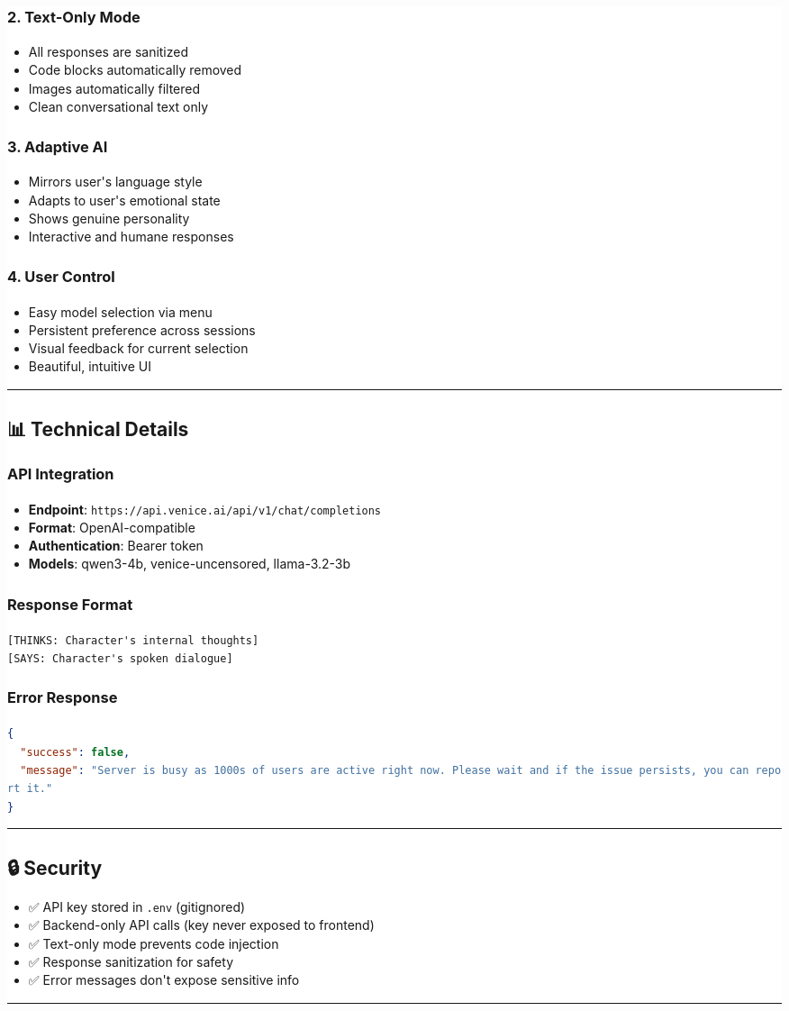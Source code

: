 ### 2. Text-Only Mode
- All responses are sanitized
- Code blocks automatically removed
- Images automatically filtered
- Clean conversational text only

### 3. Adaptive AI
- Mirrors user's language style
- Adapts to user's emotional state
- Shows genuine personality
- Interactive and humane responses

### 4. User Control
- Easy model selection via menu
- Persistent preference across sessions
- Visual feedback for current selection
- Beautiful, intuitive UI

---

## 📊 Technical Details

### API Integration
- **Endpoint**: `https://api.venice.ai/api/v1/chat/completions`
- **Format**: OpenAI-compatible
- **Authentication**: Bearer token
- **Models**: qwen3-4b, venice-uncensored, llama-3.2-3b

### Response Format
```
[THINKS: Character's internal thoughts]
[SAYS: Character's spoken dialogue]
```

### Error Response
```json
{
  "success": false,
  "message": "Server is busy as 1000s of users are active right now. Please wait and if the issue persists, you can report it."
}
```

---

## 🔒 Security

- ✅ API key stored in `.env` (gitignored)
- ✅ Backend-only API calls (key never exposed to frontend)
- ✅ Text-only mode prevents code injection
- ✅ Response sanitization for safety
- ✅ Error messages don't expose sensitive info

---